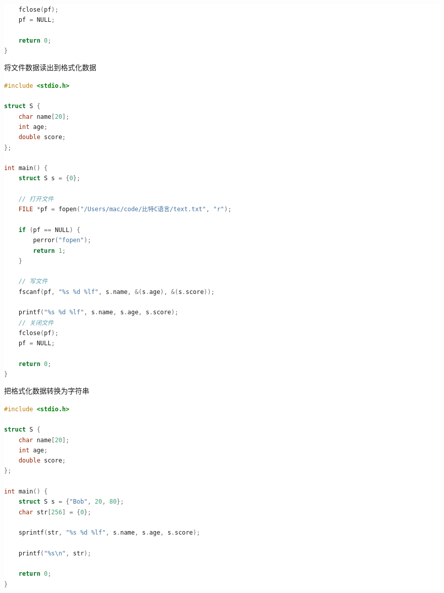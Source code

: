 ```c
    fclose(pf);
    pf = NULL;

    return 0;
}
```

将文件数据读出到格式化数据

```c
#include <stdio.h>

struct S {
    char name[20];
    int age;
    double score;
};

int main() {
    struct S s = {0};

    // 打开文件
    FILE *pf = fopen("/Users/mac/code/比特C语言/text.txt", "r");

    if (pf == NULL) {
        perror("fopen");
        return 1;
    }

    // 写文件
    fscanf(pf, "%s %d %lf", s.name, &(s.age), &(s.score));

    printf("%s %d %lf", s.name, s.age, s.score);
    // 关闭文件
    fclose(pf);
    pf = NULL;

    return 0;
}
```



把格式化数据转换为字符串

```c
#include <stdio.h>

struct S {
    char name[20];
    int age;
    double score;
};

int main() {
    struct S s = {"Bob", 20, 80};
    char str[256] = {0};

    sprintf(str, "%s %d %lf", s.name, s.age, s.score);

    printf("%s\n", str);

    return 0;
}
```
